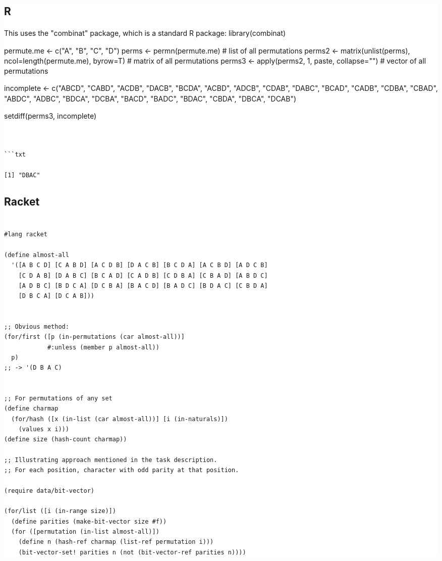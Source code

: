 


## R

This uses the "combinat" package, which is a standard R package:
<lang>
library(combinat)

permute.me <- c("A", "B", "C", "D")
perms  <- permn(permute.me)  # list of all permutations
perms2 <- matrix(unlist(perms), ncol=length(permute.me), byrow=T)  # matrix of all permutations
perms3 <- apply(perms2, 1, paste, collapse="")  # vector of all permutations

incomplete <- c("ABCD", "CABD", "ACDB", "DACB", "BCDA", "ACBD", "ADCB", "CDAB",
                "DABC", "BCAD", "CADB", "CDBA", "CBAD", "ABDC", "ADBC", "BDCA",
                "DCBA", "BACD", "BADC", "BDAC", "CBDA", "DBCA", "DCAB")

setdiff(perms3, incomplete)

```


```txt

[1] "DBAC"

```



## Racket


```racket

#lang racket

(define almost-all
  '([A B C D] [C A B D] [A C D B] [D A C B] [B C D A] [A C B D] [A D C B]
    [C D A B] [D A B C] [B C A D] [C A D B] [C D B A] [C B A D] [A B D C]
    [A D B C] [B D C A] [D C B A] [B A C D] [B A D C] [B D A C] [C B D A]
    [D B C A] [D C A B]))


;; Obvious method:
(for/first ([p (in-permutations (car almost-all))]
            #:unless (member p almost-all))
  p)
;; -> '(D B A C)


;; For permutations of any set
(define charmap
  (for/hash ([x (in-list (car almost-all))] [i (in-naturals)])
    (values x i)))
(define size (hash-count charmap))

;; Illustrating approach mentioned in the task description.
;; For each position, character with odd parity at that position.

(require data/bit-vector)

(for/list ([i (in-range size)])
  (define parities (make-bit-vector size #f))
  (for ([permutation (in-list almost-all)])
    (define n (hash-ref charmap (list-ref permutation i)))
    (bit-vector-set! parities n (not (bit-vector-ref parities n))))
```